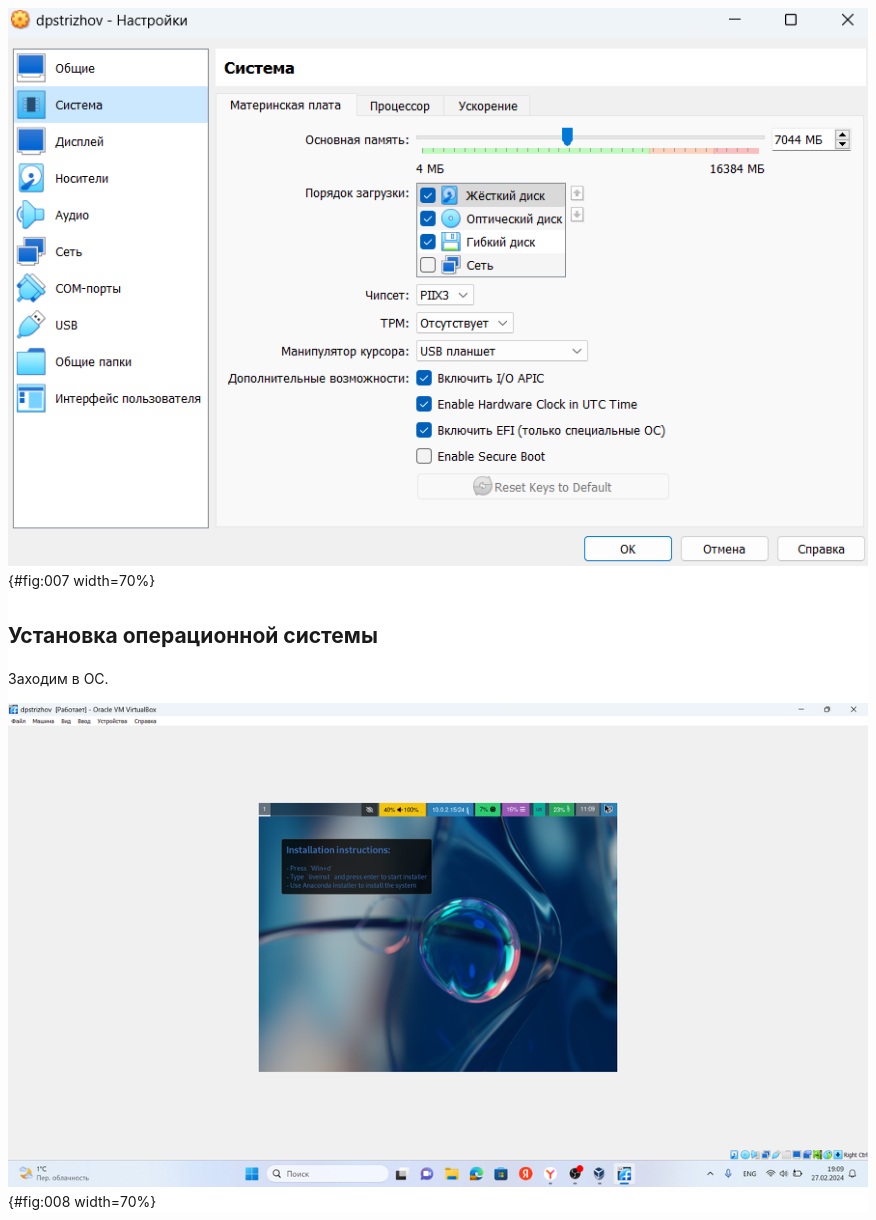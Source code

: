 ![Подключение UEFI](image/7.png){#fig:007 width=70%}


## Установка операционной системы 

Заходим в ОС.

![Запущенная ОС](image/8.png){#fig:008 width=70%}
